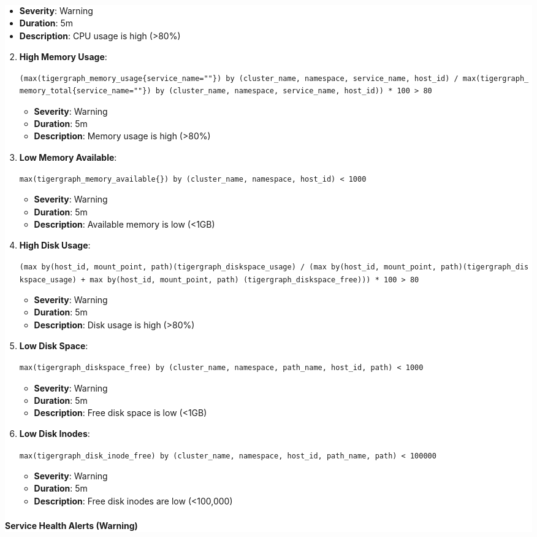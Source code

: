    - **Severity**: Warning
   - **Duration**: 5m
   - **Description**: CPU usage is high (>80%)

2. **High Memory Usage**:

   ```promql
   (max(tigergraph_memory_usage{service_name=""}) by (cluster_name, namespace, service_name, host_id) / max(tigergraph_memory_total{service_name=""}) by (cluster_name, namespace, service_name, host_id)) * 100 > 80
   ```

   - **Severity**: Warning
   - **Duration**: 5m
   - **Description**: Memory usage is high (>80%)

3. **Low Memory Available**:

   ```promql
   max(tigergraph_memory_available{}) by (cluster_name, namespace, host_id) < 1000
   ```

   - **Severity**: Warning
   - **Duration**: 5m
   - **Description**: Available memory is low (<1GB)

4. **High Disk Usage**:

   ```promql
   (max by(host_id, mount_point, path)(tigergraph_diskspace_usage) / (max by(host_id, mount_point, path)(tigergraph_diskspace_usage) + max by(host_id, mount_point, path) (tigergraph_diskspace_free))) * 100 > 80
   ```

   - **Severity**: Warning
   - **Duration**: 5m
   - **Description**: Disk usage is high (>80%)

5. **Low Disk Space**:

   ```promql
   max(tigergraph_diskspace_free) by (cluster_name, namespace, path_name, host_id, path) < 1000
   ```

   - **Severity**: Warning
   - **Duration**: 5m
   - **Description**: Free disk space is low (<1GB)

6. **Low Disk Inodes**:

   ```promql
   max(tigergraph_disk_inode_free) by (cluster_name, namespace, host_id, path_name, path) < 100000
   ```

   - **Severity**: Warning
   - **Duration**: 5m
   - **Description**: Free disk inodes are low (<100,000)

#### Service Health Alerts (Warning)
